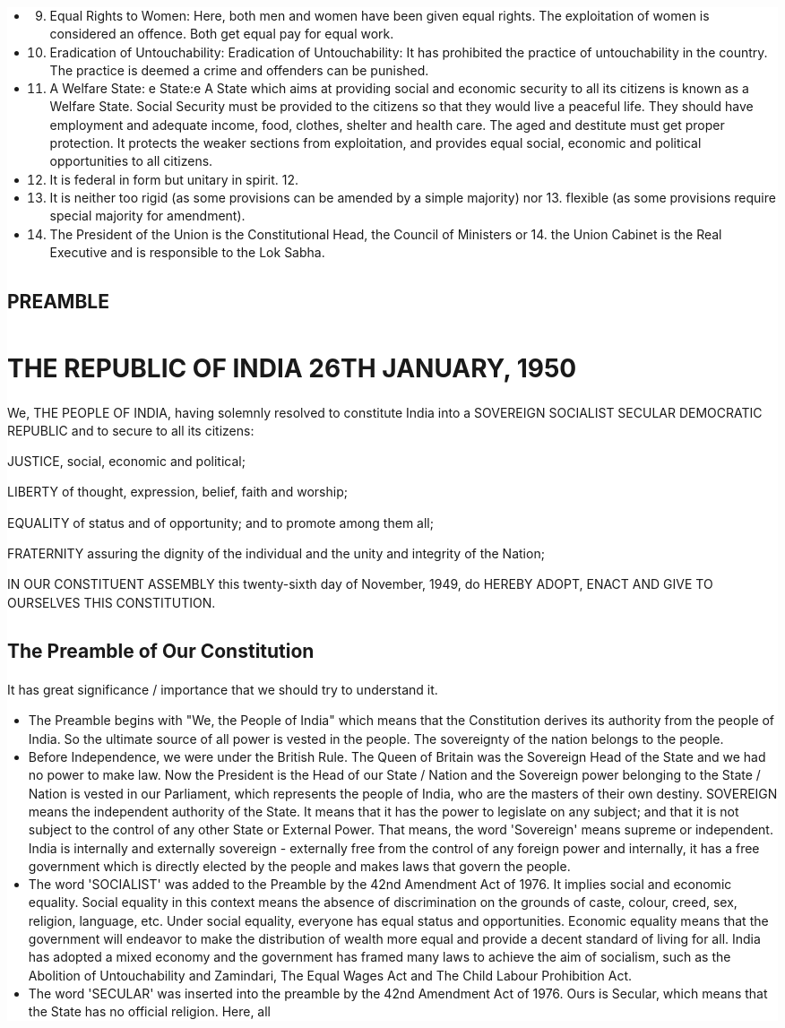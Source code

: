 - 9. Equal Rights to Women: Here, both men and women have been given equal rights. The exploitation of women is considered an offence. Both get equal pay for equal work.
- 10. Eradication of Untouchability: Eradication of Untouchability: It has prohibited the practice of untouchability in the country. The practice is deemed a crime and offenders can be punished.
- 11. A Welfare State: e State:e A State which aims at providing social and economic security to all its citizens is known as a Welfare State. Social Security must be provided to the citizens so that they would live a peaceful life. They should have employment and adequate income, food, clothes, shelter and health care. The aged and destitute must get proper protection. It protects the weaker sections from exploitation, and provides equal social, economic and political opportunities to all citizens.
- 12. It is federal in form but unitary in spirit. 12.
- 13. It is neither too rigid (as some provisions can be amended by a simple majority) nor 13. flexible (as some provisions require special majority for amendment).
- 14. The President of the Union is the Constitutional Head, the Council of Ministers or 14. the Union Cabinet is the Real Executive and is responsible to the Lok Sabha.

## **PREAMBLE**

# **THE REPUBLIC OF INDIA 26TH JANUARY, 1950**

We, THE PEOPLE OF INDIA, having solemnly resolved to constitute India into a SOVEREIGN SOCIALIST SECULAR DEMOCRATIC REPUBLIC and to secure to all its citizens:

JUSTICE, social, economic and political;

LIBERTY of thought, expression, belief, faith and worship;

EQUALITY of status and of opportunity; and to promote among them all;

FRATERNITY assuring the dignity of the individual and the unity and integrity of the Nation;

IN OUR CONSTITUENT ASSEMBLY this twenty-sixth day of November, 1949, do HEREBY ADOPT, ENACT AND GIVE TO OURSELVES THIS CONSTITUTION.

## **The Preamble of Our Constitution**

It has great significance / importance that we should try to understand it.

- The Preamble begins with "We, the People of India" which means that the Constitution derives its authority from the people of India. So the ultimate source of all power is vested in the people. The sovereignty of the nation belongs to the people.
- Before Independence, we were under the British Rule. The Queen of Britain was the Sovereign Head of the State and we had no power to make law. Now the President is the Head of our State / Nation and the Sovereign power belonging to the State / Nation is vested in our Parliament, which represents the people of India, who are the masters of their own destiny. SOVEREIGN means the independent authority of the State. It means that it has the power to legislate on any subject; and that it is not subject to the control of any other State or External Power. That means, the word 'Sovereign' means supreme or independent. India is internally and externally sovereign - externally free from the control of any foreign power and internally, it has a free government which is directly elected by the people and makes laws that govern the people.
- The word 'SOCIALIST' was added to the Preamble by the 42nd Amendment Act of 1976. It implies social and economic equality. Social equality in this context means the absence of discrimination on the grounds of caste, colour, creed, sex, religion, language, etc. Under social equality, everyone has equal status and opportunities. Economic equality means that the government will endeavor to make the distribution of wealth more equal and provide a decent standard of living for all. India has adopted a mixed economy and the government has framed many laws to achieve the aim of socialism, such as the Abolition of Untouchability and Zamindari, The Equal Wages Act and The Child Labour Prohibition Act.
- The word 'SECULAR' was inserted into the preamble by the 42nd Amendment Act of 1976. Ours is Secular, which means that the State has no official religion. Here, all
